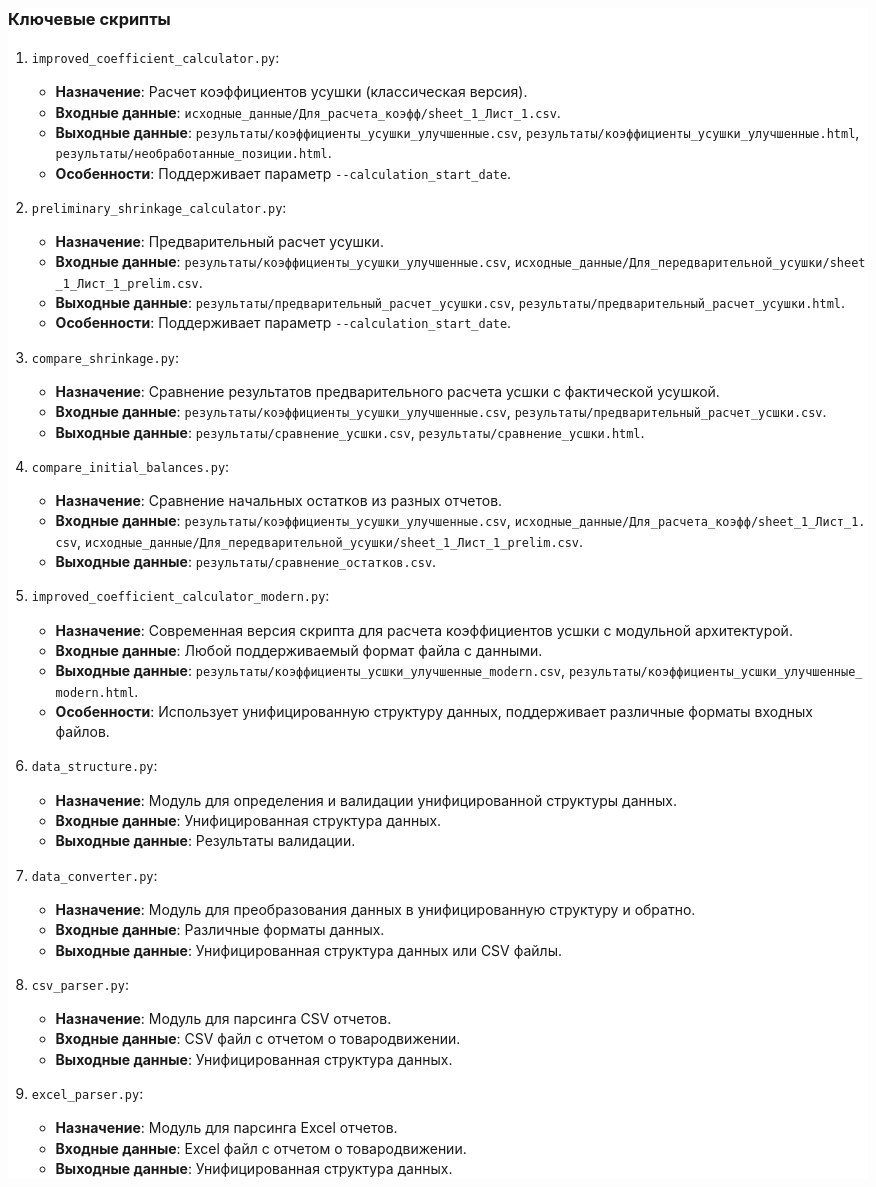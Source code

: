 ### Ключевые скрипты

1.  `improved_coefficient_calculator.py`:
    - **Назначение**: Расчет коэффициентов усушки (классическая версия).
    - **Входные данные**: `исходные_данные/Для_расчета_коэфф/sheet_1_Лист_1.csv`.
    - **Выходные данные**: `результаты/коэффициенты_усушки_улучшенные.csv`, `результаты/коэффициенты_усушки_улучшенные.html`, `результаты/необработанные_позиции.html`.
    - **Особенности**: Поддерживает параметр `--calculation_start_date`.

2.  `preliminary_shrinkage_calculator.py`:
    - **Назначение**: Предварительный расчет усушки.
    - **Входные данные**: `результаты/коэффициенты_усушки_улучшенные.csv`, `исходные_данные/Для_передварительной_усушки/sheet_1_Лист_1_prelim.csv`.
    - **Выходные данные**: `результаты/предварительный_расчет_усушки.csv`, `результаты/предварительный_расчет_усушки.html`.
    - **Особенности**: Поддерживает параметр `--calculation_start_date`.

3.  `compare_shrinkage.py`:
    - **Назначение**: Сравнение результатов предварительного расчета усшки с фактической усушкой.
    - **Входные данные**: `результаты/коэффициенты_усушки_улучшенные.csv`, `результаты/предварительный_расчет_усшки.csv`.
    - **Выходные данные**: `результаты/сравнение_усшки.csv`, `результаты/сравнение_усшки.html`.

4.  `compare_initial_balances.py`:
    - **Назначение**: Сравнение начальных остатков из разных отчетов.
    - **Входные данные**: `результаты/коэффициенты_усушки_улучшенные.csv`, `исходные_данные/Для_расчета_коэфф/sheet_1_Лист_1.csv`, `исходные_данные/Для_передварительной_усушки/sheet_1_Лист_1_prelim.csv`.
    - **Выходные данные**: `результаты/сравнение_остатков.csv`.

5.  `improved_coefficient_calculator_modern.py`:
    - **Назначение**: Современная версия скрипта для расчета коэффициентов усшки с модульной архитектурой.
    - **Входные данные**: Любой поддерживаемый формат файла с данными.
    - **Выходные данные**: `результаты/коэффициенты_усшки_улучшенные_modern.csv`, `результаты/коэффициенты_усшки_улучшенные_modern.html`.
    - **Особенности**: Использует унифицированную структуру данных, поддерживает различные форматы входных файлов.

6.  `data_structure.py`:
    - **Назначение**: Модуль для определения и валидации унифицированной структуры данных.
    - **Входные данные**: Унифицированная структура данных.
    - **Выходные данные**: Результаты валидации.

7.  `data_converter.py`:
    - **Назначение**: Модуль для преобразования данных в унифицированную структуру и обратно.
    - **Входные данные**: Различные форматы данных.
    - **Выходные данные**: Унифицированная структура данных или CSV файлы.

8.  `csv_parser.py`:
    - **Назначение**: Модуль для парсинга CSV отчетов.
    - **Входные данные**: CSV файл с отчетом о товародвижении.
    - **Выходные данные**: Унифицированная структура данных.

9.  `excel_parser.py`:
    - **Назначение**: Модуль для парсинга Excel отчетов.
    - **Входные данные**: Excel файл с отчетом о товародвижении.
    - **Выходные данные**: Унифицированная структура данных.
